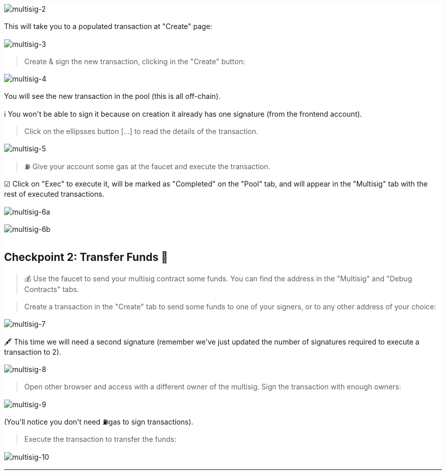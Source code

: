 ![multisig-2](https://github.com/scaffold-eth/se-2-challenges/assets/55535804/a74bb0c9-62de-4a12-932a-a5498bf12ecb)

This will take you to a populated transaction at "Create" page:

![multisig-3](https://github.com/scaffold-eth/se-2-challenges/assets/55535804/5d4adfb8-66a6-49bb-b72c-3b4062f8e804)

> Create & sign the new transaction, clicking in the "Create" button:

![multisig-4](https://github.com/scaffold-eth/se-2-challenges/assets/55535804/f8ef3f85-c543-468f-a008-6c4c8b9cf20a)

You will see the new transaction in the pool (this is all off-chain).

ℹ You won't be able to sign it because on creation it already has one signature (from the frontend account).

> Click on the ellipsses button [...] to read the details of the transaction.

![multisig-5](https://github.com/scaffold-eth/se-2-challenges/assets/55535804/25974706-a127-45f4-8a17-6f99b9e97104)

> ⛽️ Give your account some gas at the faucet and execute the transaction.

☑ Click on "Exec" to execute it, will be marked as "Completed" on the "Pool" tab, and will appear in the "Multisig" tab with the rest of executed transactions.

![multisig-6a](https://github.com/scaffold-eth/se-2-challenges/assets/55535804/edf9218c-5b10-49b7-a564-e415c0d2f042)

![multisig-6b](https://github.com/scaffold-eth/se-2-challenges/assets/55535804/7a7e5324-d5d1-4f10-918c-bfd7c72a52f8)

## Checkpoint 2: Transfer Funds 💸

> 💰 Use the faucet to send your multisig contract some funds.
> You can find the address in the "Multisig" and "Debug Contracts" tabs.

> Create a transaction in the "Create" tab to send some funds to one of your signers, or to any other address of your choice:

![multisig-7](https://github.com/scaffold-eth/se-2-challenges/assets/55535804/8b514add-fbe5-4a45-ae68-7659c827a5bf)

🖋 This time we will need a second signature (remember we've just updated the number of signatures required to execute a transaction to 2).

![multisig-8](https://github.com/scaffold-eth/se-2-challenges/assets/55535804/2b7d8501-edfd-47d6-a6d2-937e7bb84caa)

> Open other browser and access with a different owner of the multisig. Sign the transaction with enough owners:

![multisig-9](https://github.com/scaffold-eth/se-2-challenges/assets/55535804/ad667a69-499a-4ed4-8a40-52d500c94a5b)

(You'll notice you don't need ⛽️gas to sign transactions).

> Execute the transaction to transfer the funds:

![multisig-10](https://github.com/scaffold-eth/se-2-challenges/assets/55535804/2be26eda-ea09-4a0d-9f0e-d2151cfa26a4)

---
